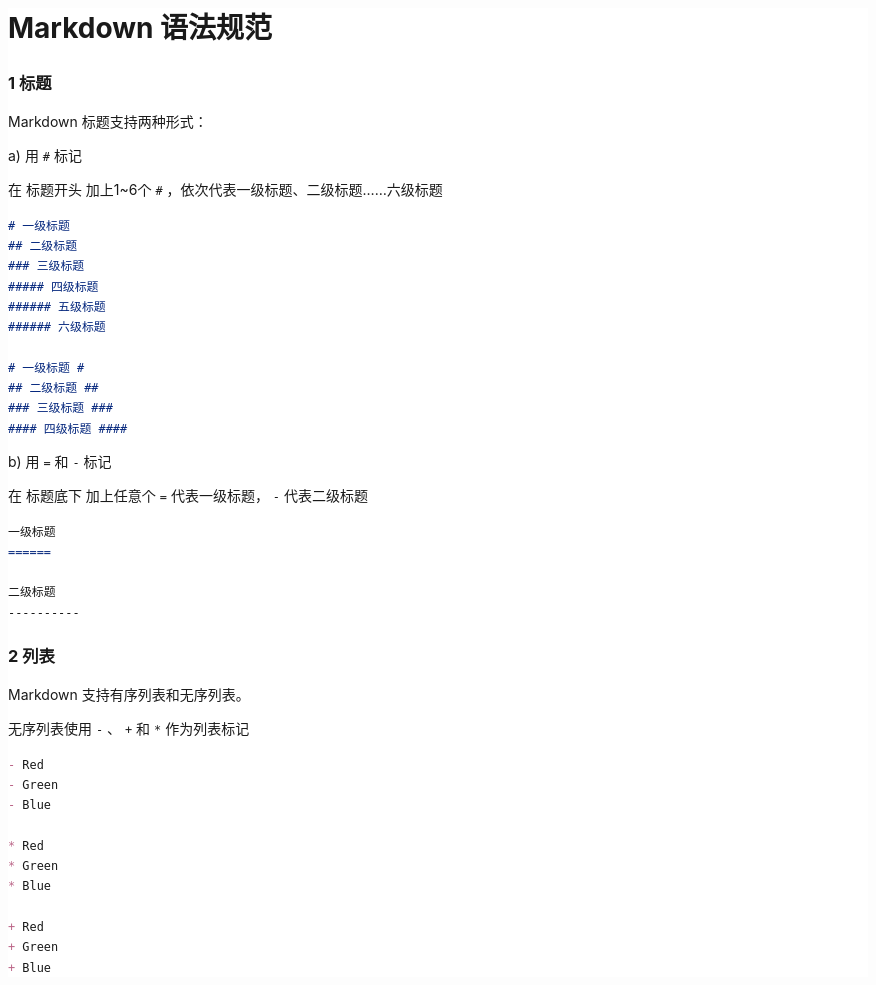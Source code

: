# Markdown 语法规范

### 1 标题

Markdown 标题支持两种形式：

a) 用 `#` 标记

在 标题开头 加上1~6个 `#` ，依次代表一级标题、二级标题……六级标题

```markdown
# 一级标题
## 二级标题
### 三级标题
##### 四级标题
###### 五级标题
###### 六级标题

# 一级标题 #
## 二级标题 ##
### 三级标题 ###
#### 四级标题 ####

```

b) 用 `=` 和 `-` 标记

在 标题底下 加上任意个 `=` 代表一级标题， `-` 代表二级标题

```markdown
一级标题
======

二级标题
----------
```

### 2 列表

Markdown 支持有序列表和无序列表。

无序列表使用 `-` 、 `+` 和 `*` 作为列表标记

```markdown
- Red
- Green
- Blue

* Red
* Green
* Blue

+ Red
+ Green
+ Blue
```
